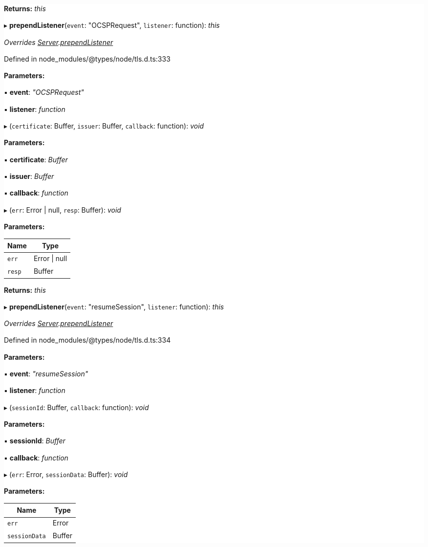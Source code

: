 **Returns:** *this*

▸ **prependListener**(`event`: "OCSPRequest", `listener`: function): *this*

*Overrides [Server](_node_modules__types_node_net_d_._net_.server.md).[prependListener](_node_modules__types_node_net_d_._net_.server.md#prependlistener)*

Defined in node_modules/@types/node/tls.d.ts:333

**Parameters:**

▪ **event**: *"OCSPRequest"*

▪ **listener**: *function*

▸ (`certificate`: Buffer, `issuer`: Buffer, `callback`: function): *void*

**Parameters:**

▪ **certificate**: *Buffer*

▪ **issuer**: *Buffer*

▪ **callback**: *function*

▸ (`err`: Error | null, `resp`: Buffer): *void*

**Parameters:**

Name | Type |
------ | ------ |
`err` | Error &#124; null |
`resp` | Buffer |

**Returns:** *this*

▸ **prependListener**(`event`: "resumeSession", `listener`: function): *this*

*Overrides [Server](_node_modules__types_node_net_d_._net_.server.md).[prependListener](_node_modules__types_node_net_d_._net_.server.md#prependlistener)*

Defined in node_modules/@types/node/tls.d.ts:334

**Parameters:**

▪ **event**: *"resumeSession"*

▪ **listener**: *function*

▸ (`sessionId`: Buffer, `callback`: function): *void*

**Parameters:**

▪ **sessionId**: *Buffer*

▪ **callback**: *function*

▸ (`err`: Error, `sessionData`: Buffer): *void*

**Parameters:**

Name | Type |
------ | ------ |
`err` | Error |
`sessionData` | Buffer |
